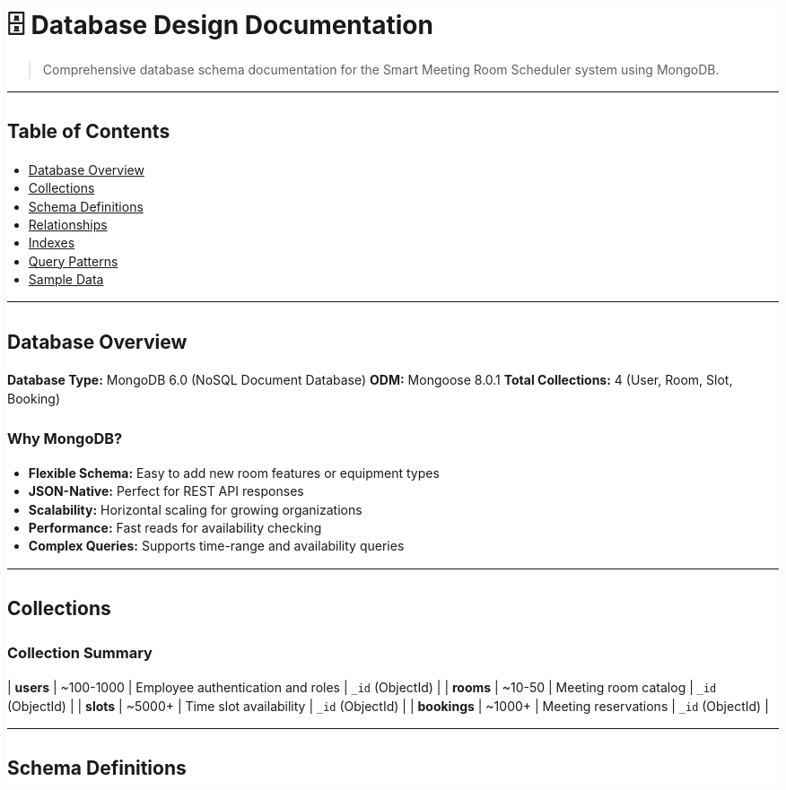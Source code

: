 # 🗄️ Database Design Documentation

> Comprehensive database schema documentation for the Smart Meeting Room Scheduler system using MongoDB.

---

## Table of Contents

- [Database Overview](#-database-overview)
- [Collections](#-collections)
- [Schema Definitions](#-schema-definitions)
- [Relationships](#-relationships)
- [Indexes](#-indexes)
- [Query Patterns](#-query-patterns)
- [Sample Data](#-sample-data)

---

##  Database Overview

**Database Type:** MongoDB 6.0 (NoSQL Document Database)
**ODM:** Mongoose 8.0.1
**Total Collections:** 4 (User, Room, Slot, Booking)

### Why MongoDB?

- **Flexible Schema:** Easy to add new room features or equipment types
- **JSON-Native:** Perfect for REST API responses
- **Scalability:** Horizontal scaling for growing organizations
- **Performance:** Fast reads for availability checking
- **Complex Queries:** Supports time-range and availability queries

---

##  Collections

### Collection Summary

| **users** | ~100-1000 | Employee authentication and roles | `_id` (ObjectId) |
| **rooms** | ~10-50 | Meeting room catalog | `_id` (ObjectId) |
| **slots** | ~5000+ | Time slot availability | `_id` (ObjectId) |
| **bookings** | ~1000+ | Meeting reservations | `_id` (ObjectId) |

---

##  Schema Definitions
